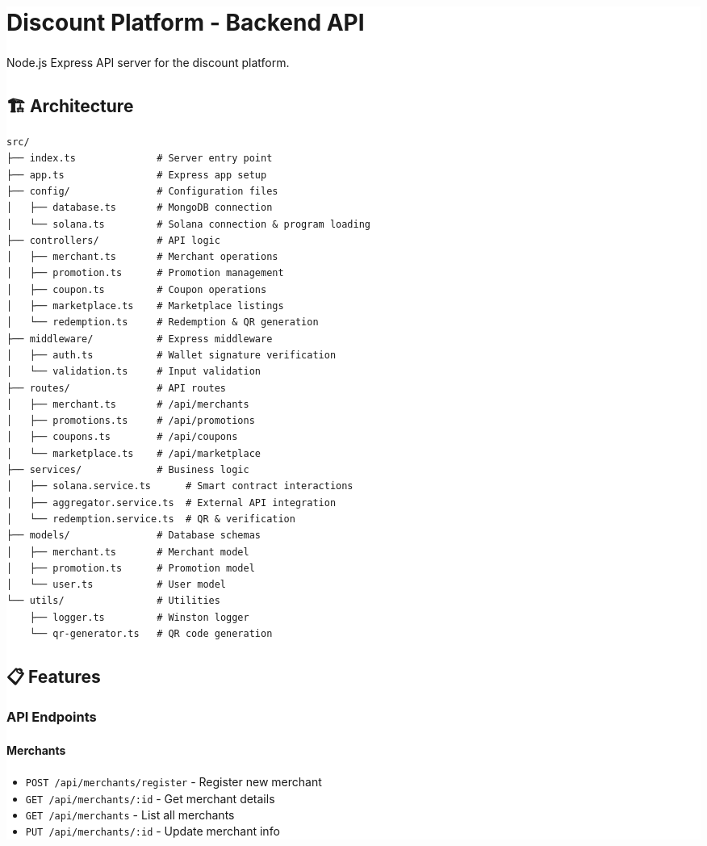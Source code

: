 # Discount Platform - Backend API

Node.js Express API server for the discount platform.

## 🏗️ Architecture

```
src/
├── index.ts              # Server entry point
├── app.ts                # Express app setup
├── config/               # Configuration files
│   ├── database.ts       # MongoDB connection
│   └── solana.ts         # Solana connection & program loading
├── controllers/          # API logic
│   ├── merchant.ts       # Merchant operations
│   ├── promotion.ts      # Promotion management
│   ├── coupon.ts         # Coupon operations
│   ├── marketplace.ts    # Marketplace listings
│   └── redemption.ts     # Redemption & QR generation
├── middleware/           # Express middleware
│   ├── auth.ts           # Wallet signature verification
│   └── validation.ts     # Input validation
├── routes/               # API routes
│   ├── merchant.ts       # /api/merchants
│   ├── promotions.ts     # /api/promotions
│   ├── coupons.ts        # /api/coupons
│   └── marketplace.ts    # /api/marketplace
├── services/             # Business logic
│   ├── solana.service.ts      # Smart contract interactions
│   ├── aggregator.service.ts  # External API integration
│   └── redemption.service.ts  # QR & verification
├── models/               # Database schemas
│   ├── merchant.ts       # Merchant model
│   ├── promotion.ts      # Promotion model
│   └── user.ts           # User model
└── utils/                # Utilities
    ├── logger.ts         # Winston logger
    └── qr-generator.ts   # QR code generation
```

## 📋 Features

### API Endpoints

#### Merchants
- `POST /api/merchants/register` - Register new merchant
- `GET /api/merchants/:id` - Get merchant details
- `GET /api/merchants` - List all merchants
- `PUT /api/merchants/:id` - Update merchant info
